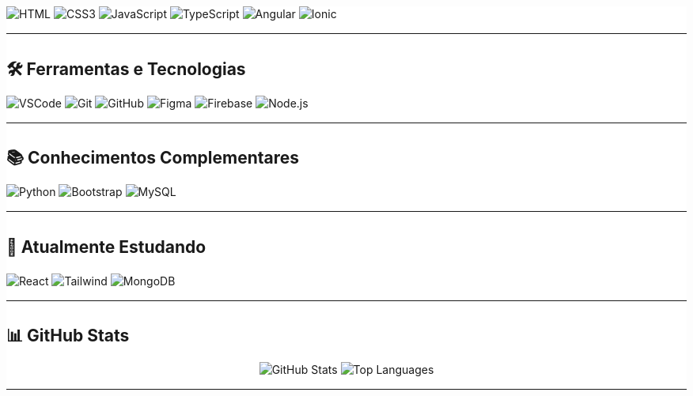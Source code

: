 ![HTML](https://img.shields.io/badge/-HTML5-0D1117?style=for-the-badge&logo=html5)
![CSS3](https://img.shields.io/badge/-CSS3-0D1117?style=for-the-badge&logo=css3&logoColor=1572B6)
![JavaScript](https://img.shields.io/badge/-JavaScript-0D1117?style=for-the-badge&logo=javascript)
![TypeScript](https://img.shields.io/badge/-TypeScript-0D1117?style=for-the-badge&logo=typescript&logoColor=3178C6)
![Angular](https://img.shields.io/badge/-Angular-0D1117?style=for-the-badge&logo=angular&logoColor=dd0031)
![Ionic](https://img.shields.io/badge/-Ionic-0D1117?style=for-the-badge&logo=ionic&logoColor=3880ff)

---

## 🛠️ Ferramentas e Tecnologias

![VSCode](https://img.shields.io/badge/-VSCode-0D1117?style=for-the-badge&logo=visual-studio-code&logoColor=007ACC)
![Git](https://img.shields.io/badge/-Git-0D1117?style=for-the-badge&logo=git)
![GitHub](https://img.shields.io/badge/-GitHub-0D1117?style=for-the-badge&logo=github)
![Figma](https://img.shields.io/badge/-Figma-0D1117?style=for-the-badge&logo=figma)
![Firebase](https://img.shields.io/badge/-Firebase-0D1117?style=for-the-badge&logo=firebase)
![Node.js](https://img.shields.io/badge/-Node.js-0D1117?style=for-the-badge&logo=node.js)

---

## 📚 Conhecimentos Complementares

![Python](https://img.shields.io/badge/-Python-0D1117?style=for-the-badge&logo=python)
![Bootstrap](https://img.shields.io/badge/-Bootstrap-0D1117?style=for-the-badge&logo=bootstrap&logoColor=563d7c)
![MySQL](https://img.shields.io/badge/-MySQL-0D1117?style=for-the-badge&logo=mysql&logoColor=4479A1)

---

## 🌱 Atualmente Estudando

![React](https://img.shields.io/badge/-React-0D1117?style=for-the-badge&logo=react)
![Tailwind](https://img.shields.io/badge/-TailwindCSS-0D1117?style=for-the-badge&logo=tailwind-css)
![MongoDB](https://img.shields.io/badge/-MongoDB-0D1117?style=for-the-badge&logo=mongodb)

---

## 📊 GitHub Stats

<div align="center">
  <img width="48%" src="https://github-readme-stats.vercel.app/api?username=Nathaliaaguiar&show_icons=true&count_private=true&hide_border=true&title_color=00bfbf&icon_color=00bfbf&text_color=c9d1d9&bg_color=0d1117" alt="GitHub Stats"/>
  <img width="48%" src="https://github-readme-stats.vercel.app/api/top-langs/?username=Nathaliaaguiar&layout=compact&hide_border=true&title_color=00bfbf&text_color=00bfbf&bg_color=0d1117" alt="Top Languages"/>
</div>

---